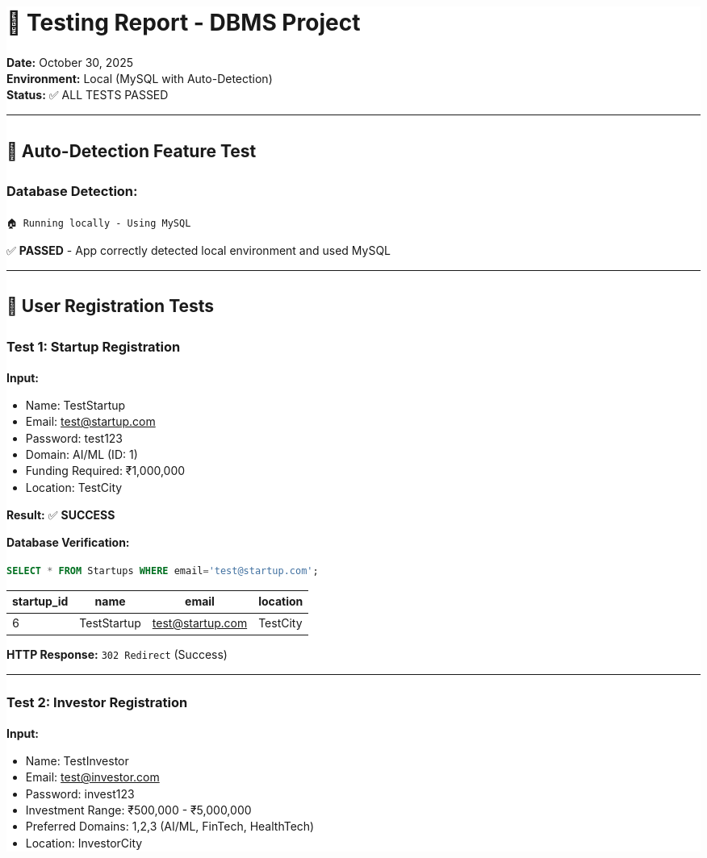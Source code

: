 # 🧪 Testing Report - DBMS Project

**Date:** October 30, 2025  
**Environment:** Local (MySQL with Auto-Detection)  
**Status:** ✅ ALL TESTS PASSED

---

## 🎯 Auto-Detection Feature Test

### **Database Detection:**
```
🏠 Running locally - Using MySQL
```

✅ **PASSED** - App correctly detected local environment and used MySQL

---

## 👥 User Registration Tests

### **Test 1: Startup Registration**

**Input:**
- Name: TestStartup
- Email: test@startup.com
- Password: test123
- Domain: AI/ML (ID: 1)
- Funding Required: ₹1,000,000
- Location: TestCity

**Result:** ✅ **SUCCESS**

**Database Verification:**
```sql
SELECT * FROM Startups WHERE email='test@startup.com';
```

| startup_id | name | email | location |
|------------|------|-------|----------|
| 6 | TestStartup | test@startup.com | TestCity |

**HTTP Response:** `302 Redirect` (Success)

---

### **Test 2: Investor Registration**

**Input:**
- Name: TestInvestor
- Email: test@investor.com
- Password: invest123
- Investment Range: ₹500,000 - ₹5,000,000
- Preferred Domains: 1,2,3 (AI/ML, FinTech, HealthTech)
- Location: InvestorCity
